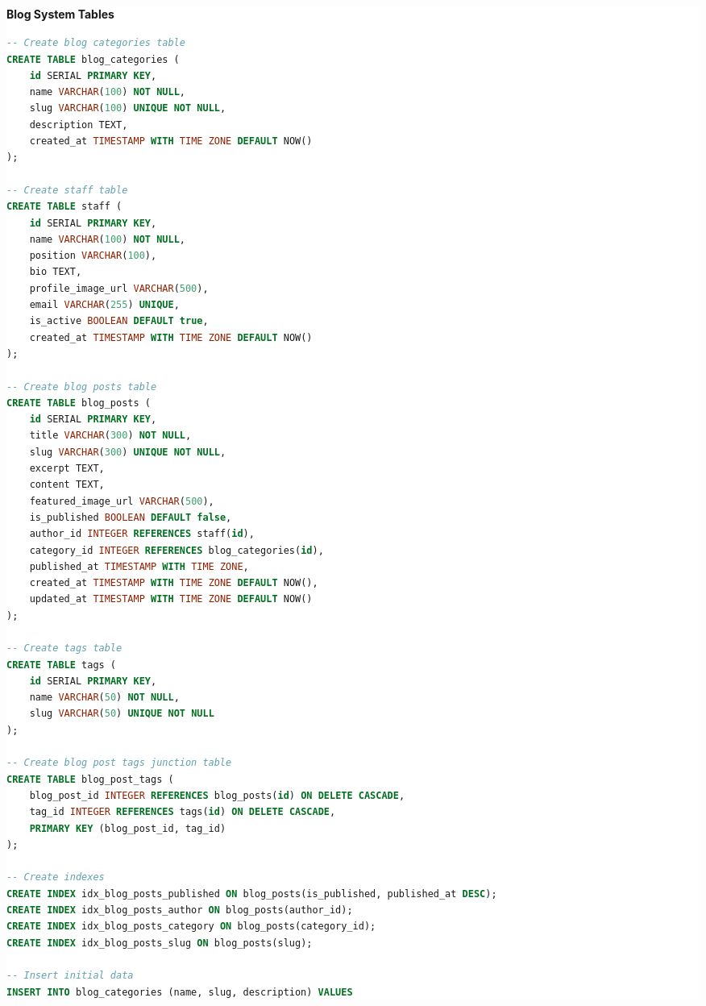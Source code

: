 ```sql
```

**Blog System Tables**

```sql
-- Create blog categories table
CREATE TABLE blog_categories (
    id SERIAL PRIMARY KEY,
    name VARCHAR(100) NOT NULL,
    slug VARCHAR(100) UNIQUE NOT NULL,
    description TEXT,
    created_at TIMESTAMP WITH TIME ZONE DEFAULT NOW()
);

-- Create staff table
CREATE TABLE staff (
    id SERIAL PRIMARY KEY,
    name VARCHAR(100) NOT NULL,
    position VARCHAR(100),
    bio TEXT,
    profile_image_url VARCHAR(500),
    email VARCHAR(255) UNIQUE,
    is_active BOOLEAN DEFAULT true,
    created_at TIMESTAMP WITH TIME ZONE DEFAULT NOW()
);

-- Create blog posts table
CREATE TABLE blog_posts (
    id SERIAL PRIMARY KEY,
    title VARCHAR(300) NOT NULL,
    slug VARCHAR(300) UNIQUE NOT NULL,
    excerpt TEXT,
    content TEXT,
    featured_image_url VARCHAR(500),
    is_published BOOLEAN DEFAULT false,
    author_id INTEGER REFERENCES staff(id),
    category_id INTEGER REFERENCES blog_categories(id),
    published_at TIMESTAMP WITH TIME ZONE,
    created_at TIMESTAMP WITH TIME ZONE DEFAULT NOW(),
    updated_at TIMESTAMP WITH TIME ZONE DEFAULT NOW()
);

-- Create tags table
CREATE TABLE tags (
    id SERIAL PRIMARY KEY,
    name VARCHAR(50) NOT NULL,
    slug VARCHAR(50) UNIQUE NOT NULL
);

-- Create blog post tags junction table
CREATE TABLE blog_post_tags (
    blog_post_id INTEGER REFERENCES blog_posts(id) ON DELETE CASCADE,
    tag_id INTEGER REFERENCES tags(id) ON DELETE CASCADE,
    PRIMARY KEY (blog_post_id, tag_id)
);

-- Create indexes
CREATE INDEX idx_blog_posts_published ON blog_posts(is_published, published_at DESC);
CREATE INDEX idx_blog_posts_author ON blog_posts(author_id);
CREATE INDEX idx_blog_posts_category ON blog_posts(category_id);
CREATE INDEX idx_blog_posts_slug ON blog_posts(slug);

-- Insert initial data
INSERT INTO blog_categories (name, slug, description) VALUES
```